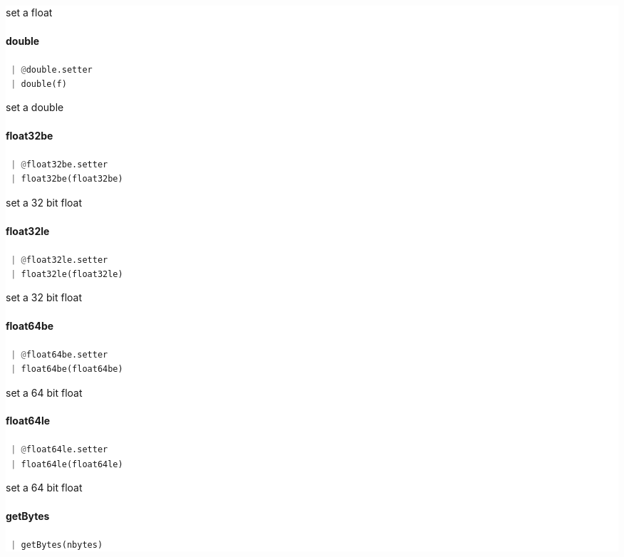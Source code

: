 set a float

<a name=".binaryiotools.IO.double"></a>
#### double

```python
 | @double.setter
 | double(f)
```

set a double

<a name=".binaryiotools.IO.float32be"></a>
#### float32be

```python
 | @float32be.setter
 | float32be(float32be)
```

set a 32 bit float

<a name=".binaryiotools.IO.float32le"></a>
#### float32le

```python
 | @float32le.setter
 | float32le(float32le)
```

set a 32 bit float

<a name=".binaryiotools.IO.float64be"></a>
#### float64be

```python
 | @float64be.setter
 | float64be(float64be)
```

set a 64 bit float

<a name=".binaryiotools.IO.float64le"></a>
#### float64le

```python
 | @float64le.setter
 | float64le(float64le)
```

set a 64 bit float

<a name=".binaryiotools.IO.getBytes"></a>
#### getBytes

```python
 | getBytes(nbytes)
```
